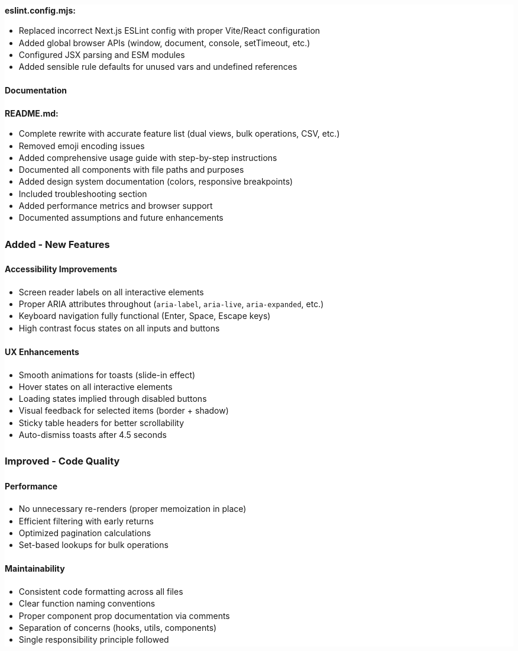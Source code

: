 **eslint.config.mjs:**

- Replaced incorrect Next.js ESLint config with proper Vite/React configuration
- Added global browser APIs (window, document, console, setTimeout, etc.)
- Configured JSX parsing and ESM modules
- Added sensible rule defaults for unused vars and undefined references

#### Documentation

**README.md:**

- Complete rewrite with accurate feature list (dual views, bulk operations, CSV, etc.)
- Removed emoji encoding issues
- Added comprehensive usage guide with step-by-step instructions
- Documented all components with file paths and purposes
- Added design system documentation (colors, responsive breakpoints)
- Included troubleshooting section
- Added performance metrics and browser support
- Documented assumptions and future enhancements

### Added - New Features

#### Accessibility Improvements

- Screen reader labels on all interactive elements
- Proper ARIA attributes throughout (`aria-label`, `aria-live`, `aria-expanded`, etc.)
- Keyboard navigation fully functional (Enter, Space, Escape keys)
- High contrast focus states on all inputs and buttons

#### UX Enhancements

- Smooth animations for toasts (slide-in effect)
- Hover states on all interactive elements
- Loading states implied through disabled buttons
- Visual feedback for selected items (border + shadow)
- Sticky table headers for better scrollability
- Auto-dismiss toasts after 4.5 seconds

### Improved - Code Quality

#### Performance

- No unnecessary re-renders (proper memoization in place)
- Efficient filtering with early returns
- Optimized pagination calculations
- Set-based lookups for bulk operations

#### Maintainability

- Consistent code formatting across all files
- Clear function naming conventions
- Proper component prop documentation via comments
- Separation of concerns (hooks, utils, components)
- Single responsibility principle followed

